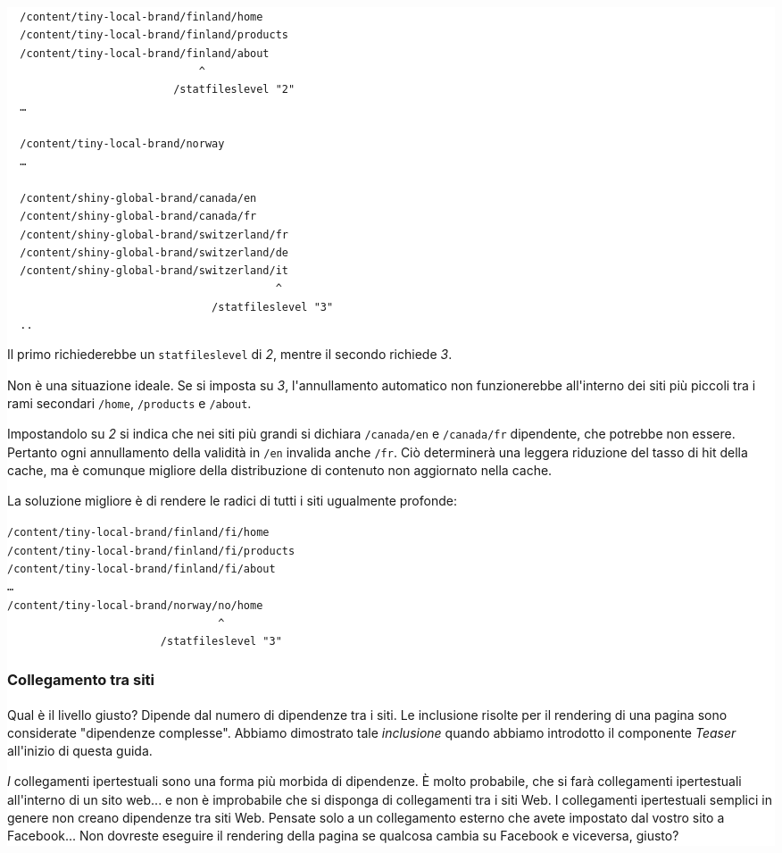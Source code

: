 ```plain
  /content/tiny-local-brand/finland/home
  /content/tiny-local-brand/finland/products
  /content/tiny-local-brand/finland/about
                              ^
                          /statfileslevel "2"
  …

  /content/tiny-local-brand/norway
  …

  /content/shiny-global-brand/canada/en
  /content/shiny-global-brand/canada/fr
  /content/shiny-global-brand/switzerland/fr
  /content/shiny-global-brand/switzerland/de
  /content/shiny-global-brand/switzerland/it
                                          ^
                                /statfileslevel "3"
  ..
```

Il primo richiederebbe un `statfileslevel` di _2_, mentre il secondo richiede _3_.

Non è una situazione ideale. Se si imposta su _3_, l&#39;annullamento automatico non funzionerebbe all&#39;interno dei siti più piccoli tra i rami secondari `/home`, `/products` e `/about`.

Impostandolo su _2_ si indica che nei siti più grandi si dichiara `/canada/en` e `/canada/fr` dipendente, che potrebbe non essere. Pertanto ogni annullamento della validità in `/en` invalida anche `/fr`. Ciò determinerà una leggera riduzione del tasso di hit della cache, ma è comunque migliore della distribuzione di contenuto non aggiornato nella cache.

La soluzione migliore è di rendere le radici di tutti i siti ugualmente profonde:

```
/content/tiny-local-brand/finland/fi/home
/content/tiny-local-brand/finland/fi/products
/content/tiny-local-brand/finland/fi/about
…
/content/tiny-local-brand/norway/no/home
                                 ^
                        /statfileslevel "3"
```

### Collegamento tra siti

Qual è il livello giusto? Dipende dal numero di dipendenze tra i siti. Le inclusione risolte per il rendering di una pagina sono considerate &quot;dipendenze complesse&quot;. Abbiamo dimostrato tale _inclusione_ quando abbiamo introdotto il componente _Teaser_ all&#39;inizio di questa guida.

_I_ collegamenti ipertestuali sono una forma più morbida di dipendenze. È molto probabile, che si farà collegamenti ipertestuali all&#39;interno di un sito web... e non è improbabile che si disponga di collegamenti tra i siti Web. I collegamenti ipertestuali semplici in genere non creano dipendenze tra siti Web. Pensate solo a un collegamento esterno che avete impostato dal vostro sito a Facebook... Non dovreste eseguire il rendering della pagina se qualcosa cambia su Facebook e viceversa, giusto?
